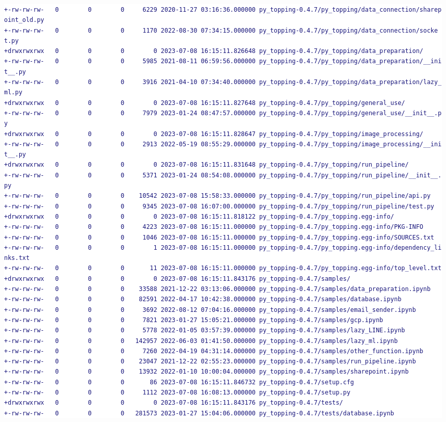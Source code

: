 ```diff
+-rw-rw-rw-   0        0        0     6229 2020-11-27 03:16:36.000000 py_topping-0.4.7/py_topping/data_connection/sharepoint_old.py
+-rw-rw-rw-   0        0        0     1170 2022-08-30 07:34:15.000000 py_topping-0.4.7/py_topping/data_connection/socket.py
+drwxrwxrwx   0        0        0        0 2023-07-08 16:15:11.826648 py_topping-0.4.7/py_topping/data_preparation/
+-rw-rw-rw-   0        0        0     5985 2021-08-11 06:59:56.000000 py_topping-0.4.7/py_topping/data_preparation/__init__.py
+-rw-rw-rw-   0        0        0     3916 2021-04-10 07:34:40.000000 py_topping-0.4.7/py_topping/data_preparation/lazy_ml.py
+drwxrwxrwx   0        0        0        0 2023-07-08 16:15:11.827648 py_topping-0.4.7/py_topping/general_use/
+-rw-rw-rw-   0        0        0     7979 2023-01-24 08:47:57.000000 py_topping-0.4.7/py_topping/general_use/__init__.py
+drwxrwxrwx   0        0        0        0 2023-07-08 16:15:11.828647 py_topping-0.4.7/py_topping/image_processing/
+-rw-rw-rw-   0        0        0     2913 2022-05-19 08:55:29.000000 py_topping-0.4.7/py_topping/image_processing/__init__.py
+drwxrwxrwx   0        0        0        0 2023-07-08 16:15:11.831648 py_topping-0.4.7/py_topping/run_pipeline/
+-rw-rw-rw-   0        0        0     5371 2023-01-24 08:54:08.000000 py_topping-0.4.7/py_topping/run_pipeline/__init__.py
+-rw-rw-rw-   0        0        0    10542 2023-07-08 15:58:33.000000 py_topping-0.4.7/py_topping/run_pipeline/api.py
+-rw-rw-rw-   0        0        0     9345 2023-07-08 16:07:00.000000 py_topping-0.4.7/py_topping/run_pipeline/test.py
+drwxrwxrwx   0        0        0        0 2023-07-08 16:15:11.818122 py_topping-0.4.7/py_topping.egg-info/
+-rw-rw-rw-   0        0        0     4223 2023-07-08 16:15:11.000000 py_topping-0.4.7/py_topping.egg-info/PKG-INFO
+-rw-rw-rw-   0        0        0     1046 2023-07-08 16:15:11.000000 py_topping-0.4.7/py_topping.egg-info/SOURCES.txt
+-rw-rw-rw-   0        0        0        1 2023-07-08 16:15:11.000000 py_topping-0.4.7/py_topping.egg-info/dependency_links.txt
+-rw-rw-rw-   0        0        0       11 2023-07-08 16:15:11.000000 py_topping-0.4.7/py_topping.egg-info/top_level.txt
+drwxrwxrwx   0        0        0        0 2023-07-08 16:15:11.843176 py_topping-0.4.7/samples/
+-rw-rw-rw-   0        0        0    33588 2021-12-22 03:13:06.000000 py_topping-0.4.7/samples/data_preparation.ipynb
+-rw-rw-rw-   0        0        0    82591 2022-04-17 10:42:38.000000 py_topping-0.4.7/samples/database.ipynb
+-rw-rw-rw-   0        0        0     3692 2022-08-12 07:04:16.000000 py_topping-0.4.7/samples/email_sender.ipynb
+-rw-rw-rw-   0        0        0     7821 2023-01-27 15:05:21.000000 py_topping-0.4.7/samples/gcp.ipynb
+-rw-rw-rw-   0        0        0     5778 2022-01-05 03:57:39.000000 py_topping-0.4.7/samples/lazy_LINE.ipynb
+-rw-rw-rw-   0        0        0   142957 2022-06-03 01:41:50.000000 py_topping-0.4.7/samples/lazy_ml.ipynb
+-rw-rw-rw-   0        0        0     7260 2022-04-19 04:31:14.000000 py_topping-0.4.7/samples/other_function.ipynb
+-rw-rw-rw-   0        0        0    23047 2021-12-22 02:55:23.000000 py_topping-0.4.7/samples/run_pipeline.ipynb
+-rw-rw-rw-   0        0        0    13932 2022-01-10 10:00:04.000000 py_topping-0.4.7/samples/sharepoint.ipynb
+-rw-rw-rw-   0        0        0       86 2023-07-08 16:15:11.846732 py_topping-0.4.7/setup.cfg
+-rw-rw-rw-   0        0        0     1112 2023-07-08 16:08:13.000000 py_topping-0.4.7/setup.py
+drwxrwxrwx   0        0        0        0 2023-07-08 16:15:11.843176 py_topping-0.4.7/tests/
+-rw-rw-rw-   0        0        0   281573 2023-01-27 15:04:06.000000 py_topping-0.4.7/tests/database.ipynb
```
